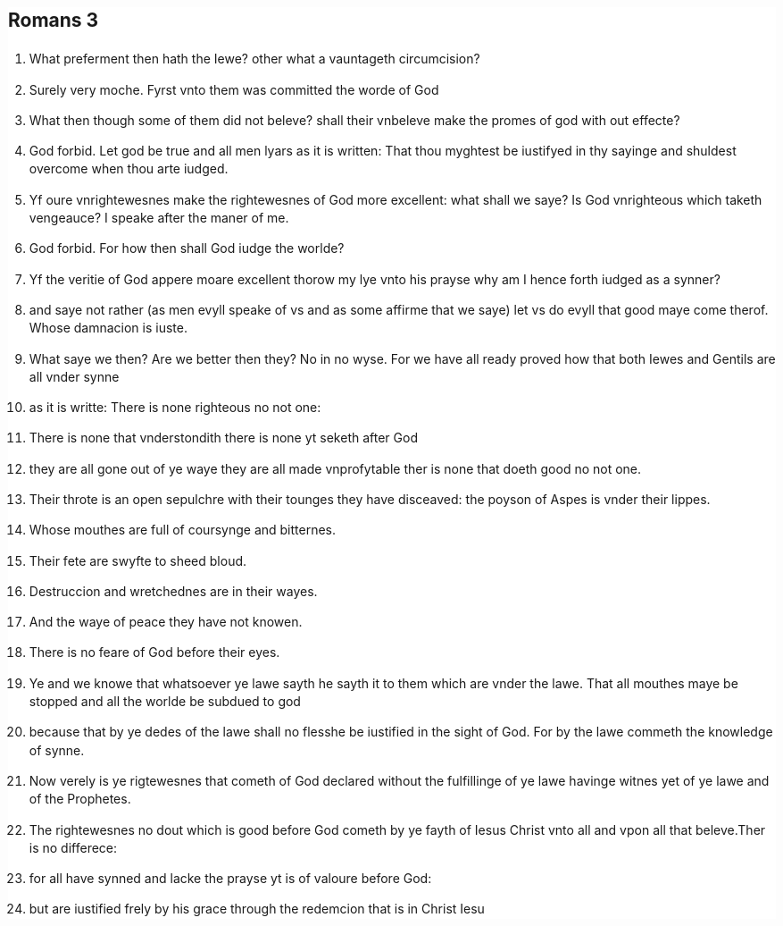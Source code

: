 ## Romans 3

1. What preferment then hath the Iewe? other what a vauntageth circumcision?

2. Surely very moche. Fyrst vnto them was committed the worde of God

3. What then though some of them did not beleve? shall their vnbeleve make the promes of god with out effecte?

4. God forbid. Let god be true and all men lyars as it is written: That thou myghtest be iustifyed in thy sayinge and shuldest overcome when thou arte iudged.

5. Yf oure vnrightewesnes make the rightewesnes of God more excellent: what shall we saye? Is God vnrighteous which taketh vengeauce? I speake after the maner of me.

6. God forbid. For how then shall God iudge the worlde?

7. Yf the veritie of God appere moare excellent thorow my lye vnto his prayse why am I hence forth iudged as a synner?

8. and saye not rather (as men evyll speake of vs and as some affirme that we saye) let vs do evyll that good maye come therof. Whose damnacion is iuste.

9. What saye we then? Are we better then they? No in no wyse. For we have all ready proved how that both Iewes and Gentils are all vnder synne

10. as it is writte: There is none righteous no not one:

11. There is none that vnderstondith there is none yt seketh after God

12. they are all gone out of ye waye they are all made vnprofytable ther is none that doeth good no not one.

13. Their throte is an open sepulchre with their tounges they have disceaved: the poyson of Aspes is vnder their lippes.

14. Whose mouthes are full of coursynge and bitternes.

15. Their fete are swyfte to sheed bloud.

16. Destruccion and wretchednes are in their wayes.

17. And the waye of peace they have not knowen.

18. There is no feare of God before their eyes.

19. Ye and we knowe that whatsoever ye lawe sayth he sayth it to them which are vnder the lawe. That all mouthes maye be stopped and all the worlde be subdued to god

20. because that by ye dedes of the lawe shall no flesshe be iustified in the sight of God. For by the lawe commeth the knowledge of synne.

21.  Now verely is ye rigtewesnes that cometh of God declared without the fulfillinge of ye lawe havinge witnes yet of ye lawe and of the Prophetes.

22. The rightewesnes no dout which is good before God cometh by ye fayth of Iesus Christ vnto all and vpon all that beleve.Ther is no differece:

23. for all have synned and lacke the prayse yt is of valoure before God:

24. but are iustified frely by his grace through the redemcion that is in Christ Iesu
